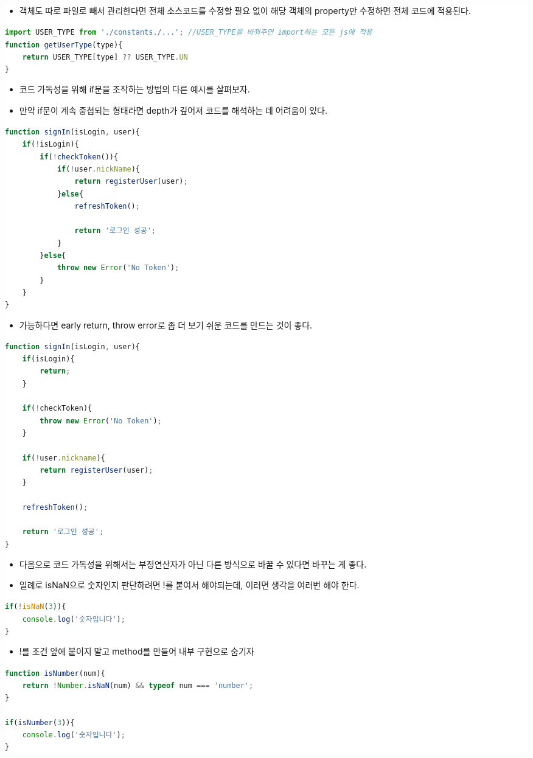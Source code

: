 - 객체도 따로 파일로 빼서 관리한다면 전체 소스코드를 수정할 필요 없이 해당 객체의 property만 수정하면 전체 코드에 적용된다.
```javascript
import USER_TYPE from './constants./...'; //USER_TYPE을 바꿔주면 import하는 모든 js에 적용
function getUserType(type){
	return USER_TYPE[type] ?? USER_TYPE.UN
}
```

- 코드 가독성을 위해 if문을 조작하는 방법의 다른 예시를 살펴보자.

- 만약 if문이 계속 중첩되는 형태라면 depth가 깊어져 코드를 해석하는 데 어려움이 있다.
```javascript
function signIn(isLogin, user){
	if(!isLogin){
		if(!checkToken()){
			if(!user.nickName){
				return registerUser(user);
			}else{
				refreshToken();

				return '로그인 성공';
			}
		}else{
			throw new Error('No Token');
		}
	}
}
```
- 가능하다면 early return, throw error로 좀 더 보기 쉬운 코드를 만드는 것이 좋다.
```javascript
function signIn(isLogin, user){
	if(isLogin){
		return;
	}

	if(!checkToken){
		throw new Error('No Token');
	}

	if(!user.nickname){
		return registerUser(user);
	}

	refreshToken();

	return '로그인 성공';
}
```

- 다음으로 코드 가독성을 위해서는 부정연산자가 아닌 다른 방식으로 바꿀 수 있다면 바꾸는 게 좋다.

- 일례로 isNaN으로 숫자인지 판단하려면 !를 붙여서 해야되는데, 이러면 생각을 여러번 해야 한다.
```javascript
if(!isNaN(3)){
	console.log('숫자입니다');
}
```
- !를 조건 앞에 붙이지 말고 method를 만들어 내부 구현으로 숨기자
```javascript
function isNumber(num){
	return !Number.isNaN(num) && typeof num === 'number';
}

if(isNumber(3)){
	console.log('숫자입니다');
}
```
